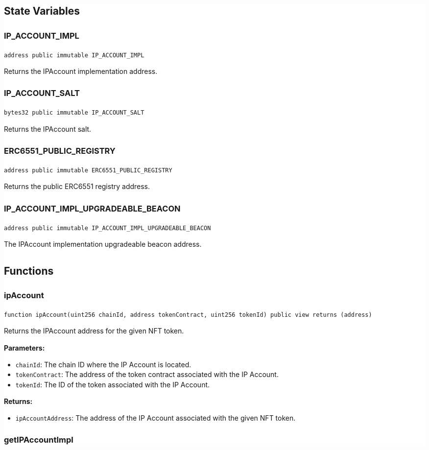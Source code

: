 ## State Variables

### IP_ACCOUNT_IMPL

```solidity
address public immutable IP_ACCOUNT_IMPL
```

Returns the IPAccount implementation address.

### IP_ACCOUNT_SALT

```solidity
bytes32 public immutable IP_ACCOUNT_SALT
```

Returns the IPAccount salt.

### ERC6551_PUBLIC_REGISTRY

```solidity
address public immutable ERC6551_PUBLIC_REGISTRY
```

Returns the public ERC6551 registry address.

### IP_ACCOUNT_IMPL_UPGRADEABLE_BEACON

```solidity
address public immutable IP_ACCOUNT_IMPL_UPGRADEABLE_BEACON
```

The IPAccount implementation upgradeable beacon address.

## Functions

### ipAccount

```solidity
function ipAccount(uint256 chainId, address tokenContract, uint256 tokenId) public view returns (address)
```

Returns the IPAccount address for the given NFT token.

**Parameters:**

- `chainId`: The chain ID where the IP Account is located.
- `tokenContract`: The address of the token contract associated with the IP Account.
- `tokenId`: The ID of the token associated with the IP Account.

**Returns:**

- `ipAccountAddress`: The address of the IP Account associated with the given NFT token.

### getIPAccountImpl
